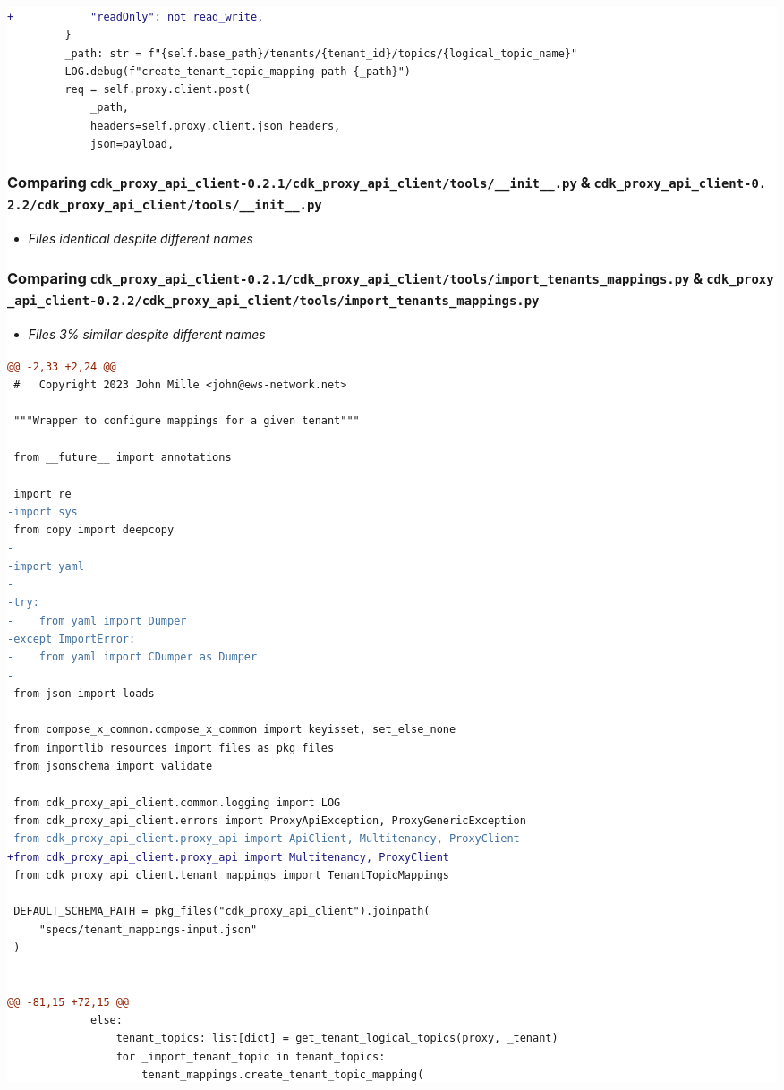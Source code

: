 ```diff
+            "readOnly": not read_write,
         }
         _path: str = f"{self.base_path}/tenants/{tenant_id}/topics/{logical_topic_name}"
         LOG.debug(f"create_tenant_topic_mapping path {_path}")
         req = self.proxy.client.post(
             _path,
             headers=self.proxy.client.json_headers,
             json=payload,
```

### Comparing `cdk_proxy_api_client-0.2.1/cdk_proxy_api_client/tools/__init__.py` & `cdk_proxy_api_client-0.2.2/cdk_proxy_api_client/tools/__init__.py`

 * *Files identical despite different names*

### Comparing `cdk_proxy_api_client-0.2.1/cdk_proxy_api_client/tools/import_tenants_mappings.py` & `cdk_proxy_api_client-0.2.2/cdk_proxy_api_client/tools/import_tenants_mappings.py`

 * *Files 3% similar despite different names*

```diff
@@ -2,33 +2,24 @@
 #   Copyright 2023 John Mille <john@ews-network.net>
 
 """Wrapper to configure mappings for a given tenant"""
 
 from __future__ import annotations
 
 import re
-import sys
 from copy import deepcopy
-
-import yaml
-
-try:
-    from yaml import Dumper
-except ImportError:
-    from yaml import CDumper as Dumper
-
 from json import loads
 
 from compose_x_common.compose_x_common import keyisset, set_else_none
 from importlib_resources import files as pkg_files
 from jsonschema import validate
 
 from cdk_proxy_api_client.common.logging import LOG
 from cdk_proxy_api_client.errors import ProxyApiException, ProxyGenericException
-from cdk_proxy_api_client.proxy_api import ApiClient, Multitenancy, ProxyClient
+from cdk_proxy_api_client.proxy_api import Multitenancy, ProxyClient
 from cdk_proxy_api_client.tenant_mappings import TenantTopicMappings
 
 DEFAULT_SCHEMA_PATH = pkg_files("cdk_proxy_api_client").joinpath(
     "specs/tenant_mappings-input.json"
 )
 
 
@@ -81,15 +72,15 @@
             else:
                 tenant_topics: list[dict] = get_tenant_logical_topics(proxy, _tenant)
                 for _import_tenant_topic in tenant_topics:
                     tenant_mappings.create_tenant_topic_mapping(
```